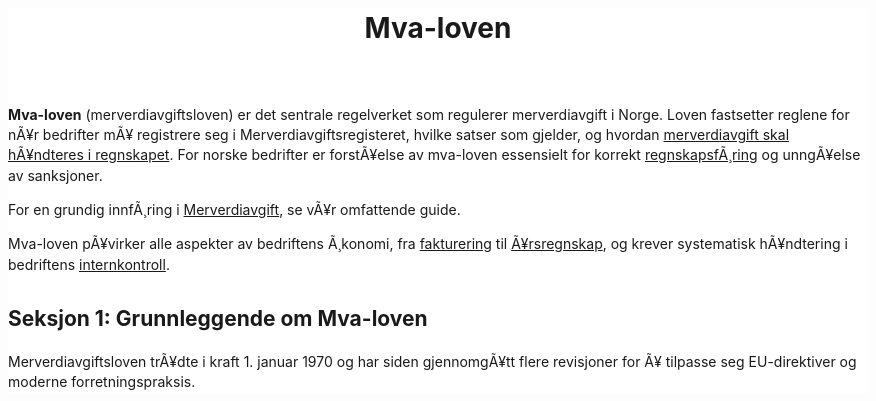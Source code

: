 ﻿---
title: "Mva-loven"
meta_title: "Mva-loven"
meta_description: '**Mva-loven** (merverdiavgiftsloven) er det sentrale regelverket som regulerer merverdiavgift i Norge. Loven fastsetter reglene for nÃ¥r bedrifter mÃ¥ registrer...'
slug: mva-loven
type: blog
layout: pages/single
---

**Mva-loven** (merverdiavgiftsloven) er det sentrale regelverket som regulerer merverdiavgift i Norge. Loven fastsetter reglene for nÃ¥r bedrifter mÃ¥ registrere seg i Merverdiavgiftsregisteret, hvilke satser som gjelder, og hvordan [merverdiavgift skal hÃ¥ndteres i regnskapet](/blogs/regnskap/hva-er-bokforing "Hva er BokfÃ¸ring? Komplett Guide til RegnskapsfÃ¸ring og BokfÃ¸ringsregler"). For norske bedrifter er forstÃ¥else av mva-loven essensielt for korrekt [regnskapsfÃ¸ring](/blogs/regnskap/hva-er-regnskap "Hva er Regnskap? Komplett Guide til RegnskapsfÃ¸ring og Finansiell Rapportering") og unngÃ¥else av sanksjoner.

For en grundig innfÃ¸ring i [Merverdiavgift](/blogs/regnskap/merverdiavgift "Merverdiavgift: Komplett Guide til MVA i Norge"), se vÃ¥r omfattende guide.

Mva-loven pÃ¥virker alle aspekter av bedriftens Ã¸konomi, fra [fakturering](/blogs/regnskap/hva-er-en-faktura "Hva er en Faktura? En Guide til Norske Fakturakrav") til [Ã¥rsregnskap](/blogs/regnskap/hva-er-finansregnskap "Hva er Finansregnskap? Komplett Guide til Eksternregnskap og Ã…rsregnskap"), og krever systematisk hÃ¥ndtering i bedriftens [internkontroll](/blogs/regnskap/hva-er-internkontroll "Hva er Internkontroll? Komplett Guide til Internkontrollsystemer").

## Seksjon 1: Grunnleggende om Mva-loven

Merverdiavgiftsloven trÃ¥dte i kraft 1. januar 1970 og har siden gjennomgÃ¥tt flere revisjoner for Ã¥ tilpasse seg EU-direktiver og moderne forretningspraksis.

